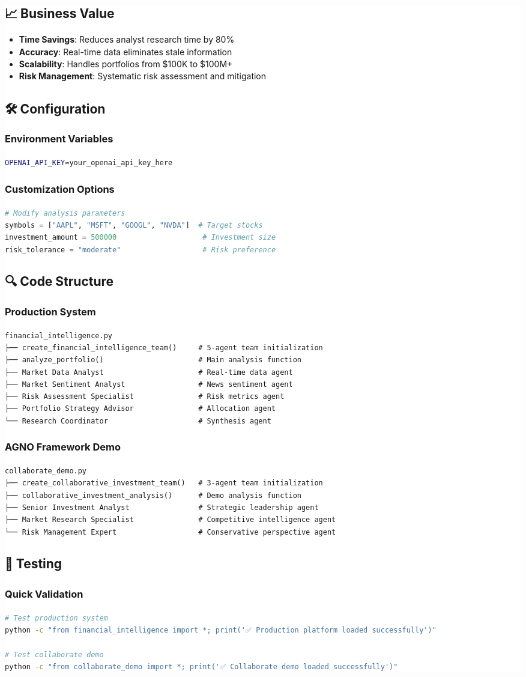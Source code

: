 ## 📈 Business Value

- **Time Savings**: Reduces analyst research time by 80%
- **Accuracy**: Real-time data eliminates stale information
- **Scalability**: Handles portfolios from $100K to $100M+
- **Risk Management**: Systematic risk assessment and mitigation

## 🛠️ Configuration

### Environment Variables
```bash
OPENAI_API_KEY=your_openai_api_key_here
```

### Customization Options
```python
# Modify analysis parameters
symbols = ["AAPL", "MSFT", "GOOGL", "NVDA"]  # Target stocks
investment_amount = 500000                    # Investment size
risk_tolerance = "moderate"                   # Risk preference
```

## 🔍 Code Structure

### Production System
```
financial_intelligence.py
├── create_financial_intelligence_team()     # 5-agent team initialization
├── analyze_portfolio()                      # Main analysis function
├── Market Data Analyst                      # Real-time data agent
├── Market Sentiment Analyst                 # News sentiment agent
├── Risk Assessment Specialist               # Risk metrics agent
├── Portfolio Strategy Advisor               # Allocation agent
└── Research Coordinator                     # Synthesis agent
```

### AGNO Framework Demo
```
collaborate_demo.py
├── create_collaborative_investment_team()   # 3-agent team initialization  
├── collaborative_investment_analysis()      # Demo analysis function
├── Senior Investment Analyst                # Strategic leadership agent
├── Market Research Specialist               # Competitive intelligence agent
└── Risk Management Expert                   # Conservative perspective agent
```

## 🧪 Testing

### Quick Validation
```bash
# Test production system
python -c "from financial_intelligence import *; print('✅ Production platform loaded successfully')"

# Test collaborate demo
python -c "from collaborate_demo import *; print('✅ Collaborate demo loaded successfully')"
```

